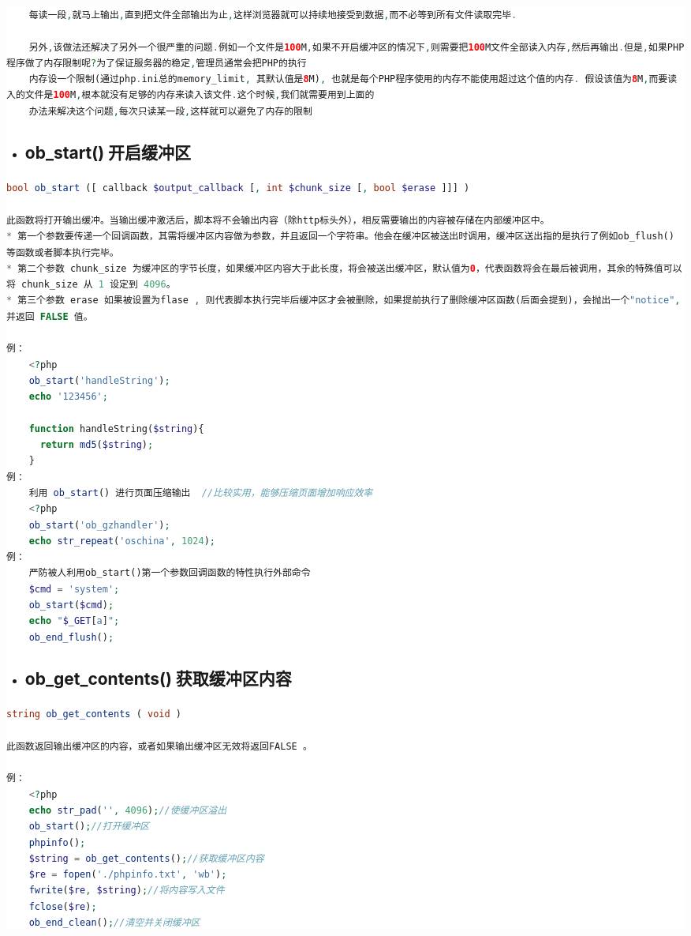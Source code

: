 ```php
    每读一段,就马上输出,直到把文件全部输出为止,这样浏览器就可以持续地接受到数据,而不必等到所有文件读取完毕.

    另外,该做法还解决了另外一个很严重的问题.例如一个文件是100M,如果不开启缓冲区的情况下,则需要把100M文件全部读入内存,然后再输出.但是,如果PHP程序做了内存限制呢?为了保证服务器的稳定,管理员通常会把PHP的执行
    内存设一个限制(通过php.ini总的memory_limit, 其默认值是8M), 也就是每个PHP程序使用的内存不能使用超过这个值的内存. 假设该值为8M,而要读入的文件是100M,根本就没有足够的内存来读入该文件.这个时候,我们就需要用到上面的
    办法来解决这个问题,每次只读某一段,这样就可以避免了内存的限制
```



* ## ob_start() 开启缓冲区

```php
bool ob_start ([ callback $output_callback [, int $chunk_size [, bool $erase ]]] )

此函数将打开输出缓冲。当输出缓冲激活后，脚本将不会输出内容（除http标头外），相反需要输出的内容被存储在内部缓冲区中。
* 第一个参数要传递一个回调函数，其需将缓冲区内容做为参数，并且返回一个字符串。他会在缓冲区被送出时调用，缓冲区送出指的是执行了例如ob_flush() 等函数或者脚本执行完毕。
* 第二个参数 chunk_size 为缓冲区的字节长度，如果缓冲区内容大于此长度，将会被送出缓冲区，默认值为0，代表函数将会在最后被调用，其余的特殊值可以将 chunk_size 从 1 设定到 4096。 
* 第三个参数 erase 如果被设置为flase , 则代表脚本执行完毕后缓冲区才会被删除，如果提前执行了删除缓冲区函数(后面会提到)，会抛出一个"notice",并返回 FALSE 值。

例：
    <?php
    ob_start('handleString');
    echo '123456';

    function handleString($string){
      return md5($string);
    }
例：
    利用 ob_start() 进行页面压缩输出  //比较实用，能够压缩页面增加响应效率
    <?php
    ob_start('ob_gzhandler');
    echo str_repeat('oschina', 1024);
例：
	严防被人利用ob_start()第一个参数回调函数的特性执行外部命令
    $cmd = 'system';
    ob_start($cmd);
    echo "$_GET[a]";
    ob_end_flush();
```

* ## ob_get_contents() 获取缓冲区内容

```php
string ob_get_contents ( void )
    
此函数返回输出缓冲区的内容，或者如果输出缓冲区无效将返回FALSE 。 

例：
    <?php
    echo str_pad('', 4096);//使缓冲区溢出
    ob_start();//打开缓冲区
    phpinfo();
    $string = ob_get_contents();//获取缓冲区内容
    $re = fopen('./phpinfo.txt', 'wb');
    fwrite($re, $string);//将内容写入文件
    fclose($re);
    ob_end_clean();//清空并关闭缓冲区
```
